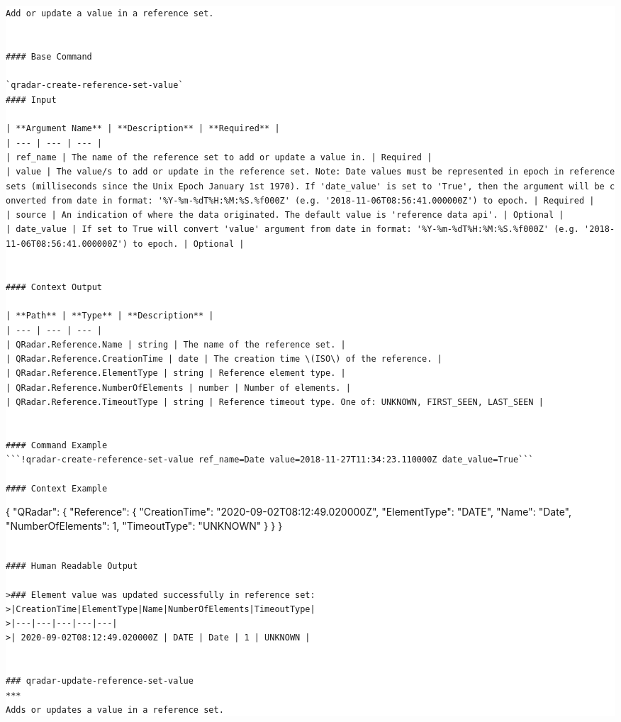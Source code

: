 ```
Add or update a value in a reference set.


#### Base Command

`qradar-create-reference-set-value`
#### Input

| **Argument Name** | **Description** | **Required** |
| --- | --- | --- |
| ref_name | The name of the reference set to add or update a value in. | Required | 
| value | The value/s to add or update in the reference set. Note: Date values must be represented in epoch in reference sets (milliseconds since the Unix Epoch January 1st 1970). If 'date_value' is set to 'True', then the argument will be converted from date in format: '%Y-%m-%dT%H:%M:%S.%f000Z' (e.g. '2018-11-06T08:56:41.000000Z') to epoch. | Required | 
| source | An indication of where the data originated. The default value is 'reference data api'. | Optional | 
| date_value | If set to True will convert 'value' argument from date in format: '%Y-%m-%dT%H:%M:%S.%f000Z' (e.g. '2018-11-06T08:56:41.000000Z') to epoch. | Optional | 


#### Context Output

| **Path** | **Type** | **Description** |
| --- | --- | --- |
| QRadar.Reference.Name | string | The name of the reference set. | 
| QRadar.Reference.CreationTime | date | The creation time \(ISO\) of the reference. | 
| QRadar.Reference.ElementType | string | Reference element type. | 
| QRadar.Reference.NumberOfElements | number | Number of elements. | 
| QRadar.Reference.TimeoutType | string | Reference timeout type. One of: UNKNOWN, FIRST_SEEN, LAST_SEEN | 


#### Command Example
```!qradar-create-reference-set-value ref_name=Date value=2018-11-27T11:34:23.110000Z date_value=True```

#### Context Example
```
{
    "QRadar": {
        "Reference": {
            "CreationTime": "2020-09-02T08:12:49.020000Z",
            "ElementType": "DATE",
            "Name": "Date",
            "NumberOfElements": 1,
            "TimeoutType": "UNKNOWN"
        }
    }
}
```

#### Human Readable Output

>### Element value was updated successfully in reference set:
>|CreationTime|ElementType|Name|NumberOfElements|TimeoutType|
>|---|---|---|---|---|
>| 2020-09-02T08:12:49.020000Z | DATE | Date | 1 | UNKNOWN |


### qradar-update-reference-set-value
***
Adds or updates a value in a reference set.

```